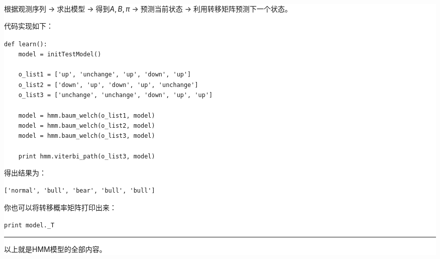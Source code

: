 根据观测序列 -> 求出模型 -> 得到$A,B,\pi$ -> 预测当前状态 -> 利用转移矩阵预测下一个状态。

代码实现如下：

```
def learn():
    model = initTestModel()
 
    o_list1 = ['up', 'unchange', 'up', 'down', 'up']
    o_list2 = ['down', 'up', 'down', 'up', 'unchange']
    o_list3 = ['unchange', 'unchange', 'down', 'up', 'up']
 
    model = hmm.baum_welch(o_list1, model)
    model = hmm.baum_welch(o_list2, model)
    model = hmm.baum_welch(o_list3, model)
 
    print hmm.viterbi_path(o_list3, model)
```

得出结果为：

```
['normal', 'bull', 'bear', 'bull', 'bull']
```

你也可以将转移概率矩阵打印出来：

```
print model._T
```

----

以上就是HMM模型的全部内容。